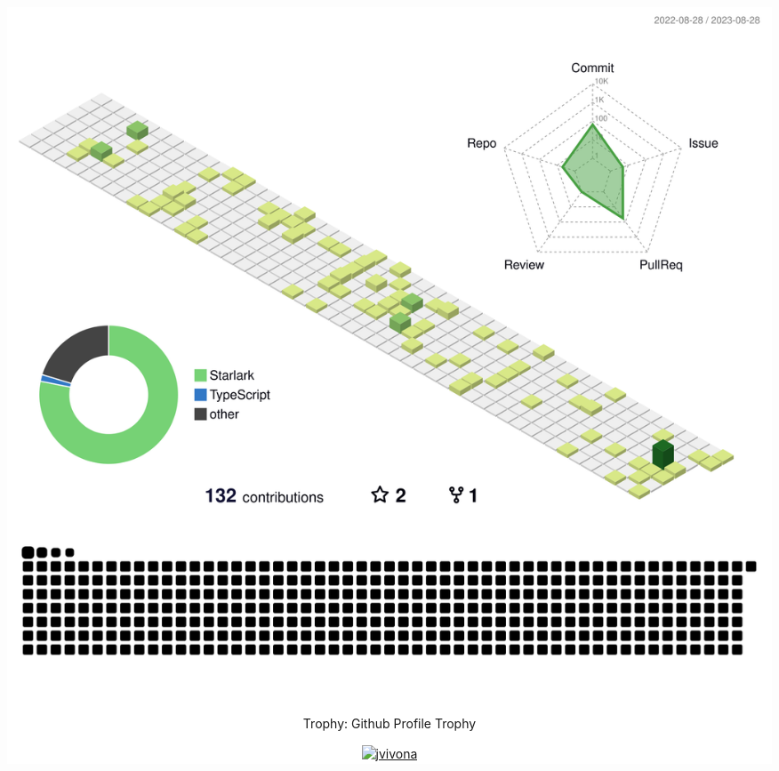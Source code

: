 ![](./profile-3d-contrib/profile-green-animate.svg)


![](https://github.com/jvivona/jvivona/blob/output/github-contribution-grid-snake.svg)

<div align="center">
<summary>Trophy: Github Profile Trophy</summary>
</div>

<p align="center"> 
<a href="https://github.com/ryo-ma/github-profile-trophy"><img src="https://github-profile-trophy.vercel.app/?username=jvivona" alt="jvivona" /></a>
</p>
